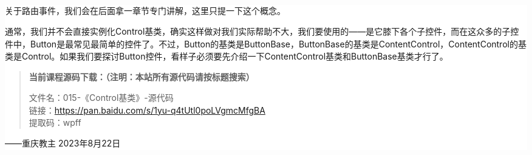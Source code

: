 关于路由事件，我们会在后面拿一章节专门讲解，这里只提一下这个概念。

通常，我们并不会直接实例化Control基类，确实这样做对我们实际帮助不大，我们要使用的——是它膝下各个子控件，而在这众多的子控件中，Button是最常见最简单的控件了。不过，Button的基类是ButtonBase，ButtonBase的基类是ContentControl，ContentControl的基类是Control。如果我们要探讨Button控件，看样子必须要先介绍一下ContentControl基类和ButtonBase基类才行了。

> **当前课程源码下载：（注明：本站所有源代码请按标题搜索）**
> 
> 文件名：015-《Control基类》-源代码  
> 链接：https://pan.baidu.com/s/1yu-q4tUtl0poLVgmcMfgBA  
> 提取码：wpff

——重庆教主 2023年8月22日

